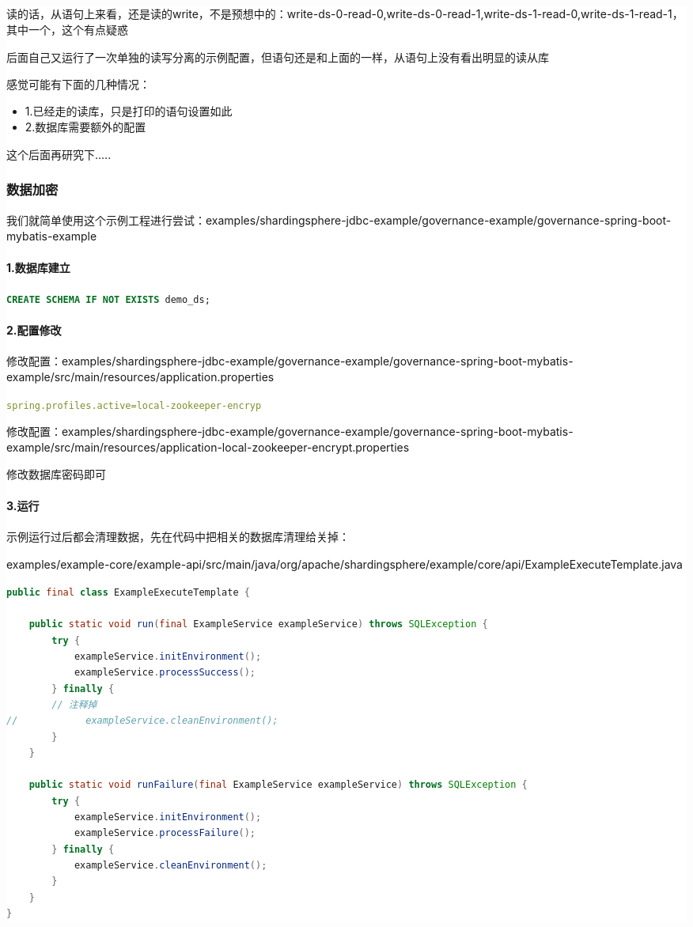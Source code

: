读的话，从语句上来看，还是读的write，不是预想中的：write-ds-0-read-0,write-ds-0-read-1,write-ds-1-read-0,write-ds-1-read-1，其中一个，这个有点疑惑

后面自己又运行了一次单独的读写分离的示例配置，但语句还是和上面的一样，从语句上没有看出明显的读从库

感觉可能有下面的几种情况：

- 1.已经走的读库，只是打印的语句设置如此
- 2.数据库需要额外的配置

这个后面再研究下.....

### 数据加密
我们就简单使用这个示例工程进行尝试：examples/shardingsphere-jdbc-example/governance-example/governance-spring-boot-mybatis-example

#### 1.数据库建立
```sql
CREATE SCHEMA IF NOT EXISTS demo_ds;
```

#### 2.配置修改
修改配置：examples/shardingsphere-jdbc-example/governance-example/governance-spring-boot-mybatis-example/src/main/resources/application.properties

```yaml
spring.profiles.active=local-zookeeper-encryp
```

修改配置：examples/shardingsphere-jdbc-example/governance-example/governance-spring-boot-mybatis-example/src/main/resources/application-local-zookeeper-encrypt.properties

修改数据库密码即可

#### 3.运行
示例运行过后都会清理数据，先在代码中把相关的数据库清理给关掉：

examples/example-core/example-api/src/main/java/org/apache/shardingsphere/example/core/api/ExampleExecuteTemplate.java

```java
public final class ExampleExecuteTemplate {
    
    public static void run(final ExampleService exampleService) throws SQLException {
        try {
            exampleService.initEnvironment();
            exampleService.processSuccess();
        } finally {
	    // 注释掉
//            exampleService.cleanEnvironment();
        }
    }
    
    public static void runFailure(final ExampleService exampleService) throws SQLException {
        try {
            exampleService.initEnvironment();
            exampleService.processFailure();
        } finally {
            exampleService.cleanEnvironment();
        }
    }
}
```
